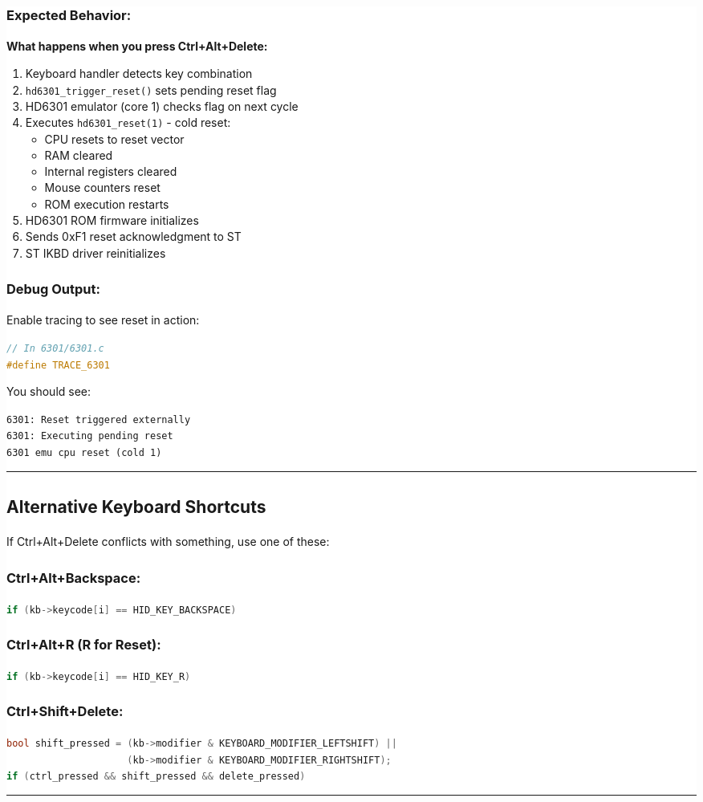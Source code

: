 ### Expected Behavior:

**What happens when you press Ctrl+Alt+Delete:**

1. Keyboard handler detects key combination
2. `hd6301_trigger_reset()` sets pending reset flag
3. HD6301 emulator (core 1) checks flag on next cycle
4. Executes `hd6301_reset(1)` - cold reset:
   - CPU resets to reset vector
   - RAM cleared
   - Internal registers cleared
   - Mouse counters reset
   - ROM execution restarts
5. HD6301 ROM firmware initializes
6. Sends 0xF1 reset acknowledgment to ST
7. ST IKBD driver reinitializes

### Debug Output:

Enable tracing to see reset in action:

```cpp
// In 6301/6301.c
#define TRACE_6301
```

You should see:
```
6301: Reset triggered externally
6301: Executing pending reset
6301 emu cpu reset (cold 1)
```

---

## Alternative Keyboard Shortcuts

If Ctrl+Alt+Delete conflicts with something, use one of these:

### Ctrl+Alt+Backspace:
```cpp
if (kb->keycode[i] == HID_KEY_BACKSPACE)
```

### Ctrl+Alt+R (R for Reset):
```cpp
if (kb->keycode[i] == HID_KEY_R)
```

### Ctrl+Shift+Delete:
```cpp
bool shift_pressed = (kb->modifier & KEYBOARD_MODIFIER_LEFTSHIFT) || 
                     (kb->modifier & KEYBOARD_MODIFIER_RIGHTSHIFT);
if (ctrl_pressed && shift_pressed && delete_pressed)
```

---